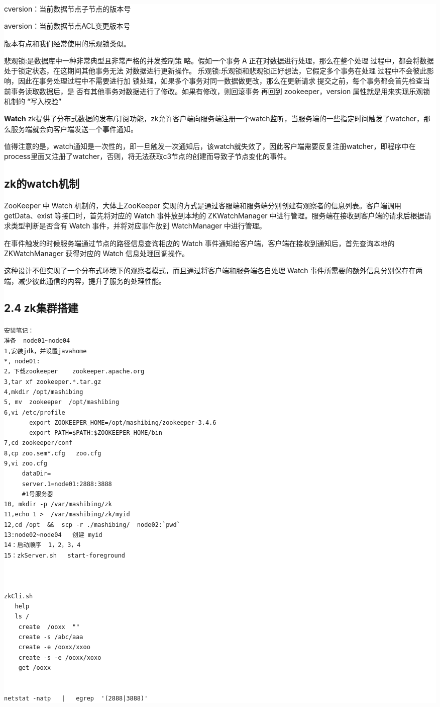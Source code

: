 cversion：当前数据节点子节点的版本号

aversion：当前数据节点ACL变更版本号

版本有点和我们经常使用的乐观锁类似。

悲观锁:是数据库中一种非常典型且非常严格的并发控制策 略。假如一个事务 A 正在对数据进行处理，那么在整个处理 过程中，都会将数据处于锁定状态，在这期间其他事务无法 对数据进行更新操作。 乐观锁:乐观锁和悲观锁正好想法，它假定多个事务在处理 过程中不会彼此影响，因此在事务处理过程中不需要进行加 锁处理，如果多个事务对同一数据做更改，那么在更新请求 提交之前，每个事务都会首先检查当前事务读取数据后，是 否有其他事务对数据进行了修改。如果有修改，则回滚事务 再回到 zookeeper，version 属性就是用来实现乐观锁机制的 “写入校验”

**Watch**
zk提供了分布式数据的发布/订阅功能，zk允许客户端向服务端注册一个watch监听，当服务端的一些指定时间触发了watcher，那么服务端就会向客户端发送一个事件通知。

值得注意的是，watch通知是一次性的，即一旦触发一次通知后，该watch就失效了，因此客户端需要反复注册watcher，即程序中在process里面又注册了watcher，否则，将无法获取c3节点的创建而导致子节点变化的事件。

## zk的watch机制

ZooKeeper 中 Watch 机制的，大体上ZooKeeper 实现的方式是通过客服端和服务端分别创建有观察者的信息列表。客户端调用 getData、exist 等接口时，首先将对应的 Watch 事件放到本地的 ZKWatchManager 中进行管理。服务端在接收到客户端的请求后根据请求类型判断是否含有 Watch 事件，并将对应事件放到 WatchManager 中进行管理。

在事件触发的时候服务端通过节点的路径信息查询相应的 Watch 事件通知给客户端，客户端在接收到通知后，首先查询本地的 ZKWatchManager 获得对应的 Watch 信息处理回调操作。

这种设计不但实现了一个分布式环境下的观察者模式，而且通过将客户端和服务端各自处理 Watch 事件所需要的额外信息分别保存在两端，减少彼此通信的内容，提升了服务的处理性能。

## 2.4 zk集群搭建

```shell
安装笔记：
准备  node01~node04
1,安装jdk，并设置javahome
*, node01:
2，下载zookeeper    zookeeper.apache.org
3,tar xf zookeeper.*.tar.gz
4,mkdir /opt/mashibing
5, mv  zookeeper  /opt/mashibing
6,vi /etc/profile
       export ZOOKEEPER_HOME=/opt/mashibing/zookeeper-3.4.6
       export PATH=$PATH:$ZOOKEEPER_HOME/bin
7,cd zookeeper/conf
8,cp zoo.sem*.cfg   zoo.cfg
9,vi zoo.cfg
     dataDir=
     server.1=node01:2888:3888
     #1号服务器 
10, mkdir -p /var/mashibing/zk
11,echo 1 >  /var/mashibing/zk/myid
12,cd /opt  &&  scp -r ./mashibing/  node02:`pwd`
13:node02~node04   创建 myid
14：启动顺序  1，2，3，4
15：zkServer.sh   start-foreground



zkCli.sh
   help
   ls /
    create  /ooxx  ""
    create -s /abc/aaa
    create -e /ooxx/xxoo
    create -s -e /ooxx/xoxo
    get /ooxx


netstat -natp   |   egrep  '(2888|3888)' 
```
